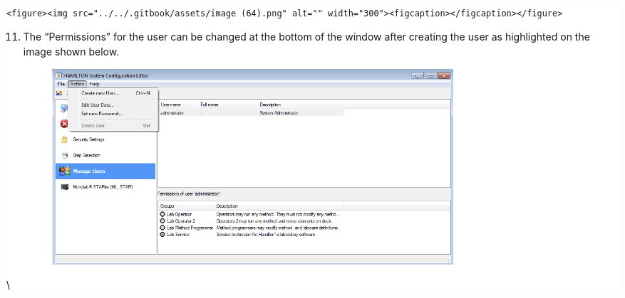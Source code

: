     <figure><img src="../../.gitbook/assets/image (64).png" alt="" width="300"><figcaption></figcaption></figure>
11. The “Permissions” for the user can be changed at the bottom of the window after creating the user as highlighted on the image shown below.

    <figure><img src="../../.gitbook/assets/image (65).png" alt="" width="563"><figcaption></figcaption></figure>

\


